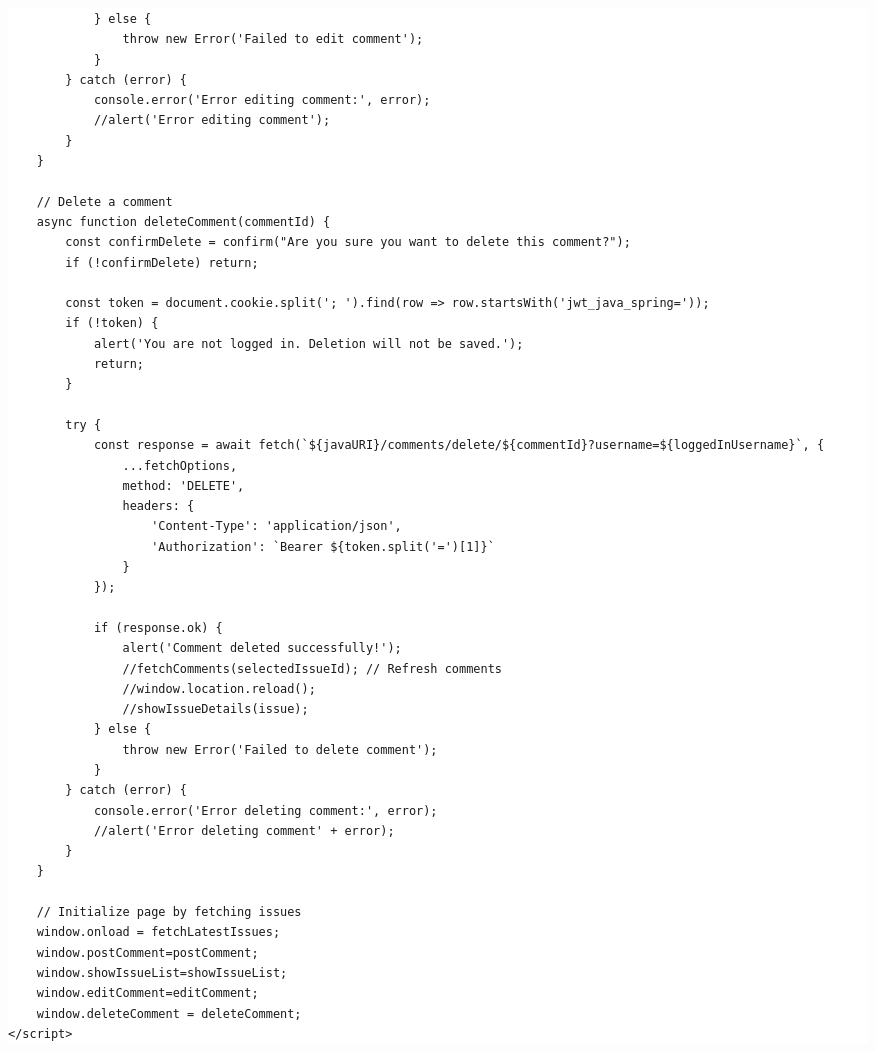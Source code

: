                 } else {
                    throw new Error('Failed to edit comment');
                }
            } catch (error) {
                console.error('Error editing comment:', error);
                //alert('Error editing comment');
            }
        }

        // Delete a comment
        async function deleteComment(commentId) {
            const confirmDelete = confirm("Are you sure you want to delete this comment?");
            if (!confirmDelete) return;

            const token = document.cookie.split('; ').find(row => row.startsWith('jwt_java_spring='));
            if (!token) {
                alert('You are not logged in. Deletion will not be saved.');
                return;
            }

            try {
                const response = await fetch(`${javaURI}/comments/delete/${commentId}?username=${loggedInUsername}`, {
                    ...fetchOptions,
                    method: 'DELETE',
                    headers: {
                        'Content-Type': 'application/json',
                        'Authorization': `Bearer ${token.split('=')[1]}`
                    }
                });

                if (response.ok) {
                    alert('Comment deleted successfully!');
                    //fetchComments(selectedIssueId); // Refresh comments
                    //window.location.reload();
                    //showIssueDetails(issue);
                } else {
                    throw new Error('Failed to delete comment');
                }
            } catch (error) {
                console.error('Error deleting comment:', error);
                //alert('Error deleting comment' + error);
            }
        }

        // Initialize page by fetching issues
        window.onload = fetchLatestIssues;
        window.postComment=postComment;
        window.showIssueList=showIssueList;
        window.editComment=editComment;
        window.deleteComment = deleteComment;
    </script>
</body>
</html>

